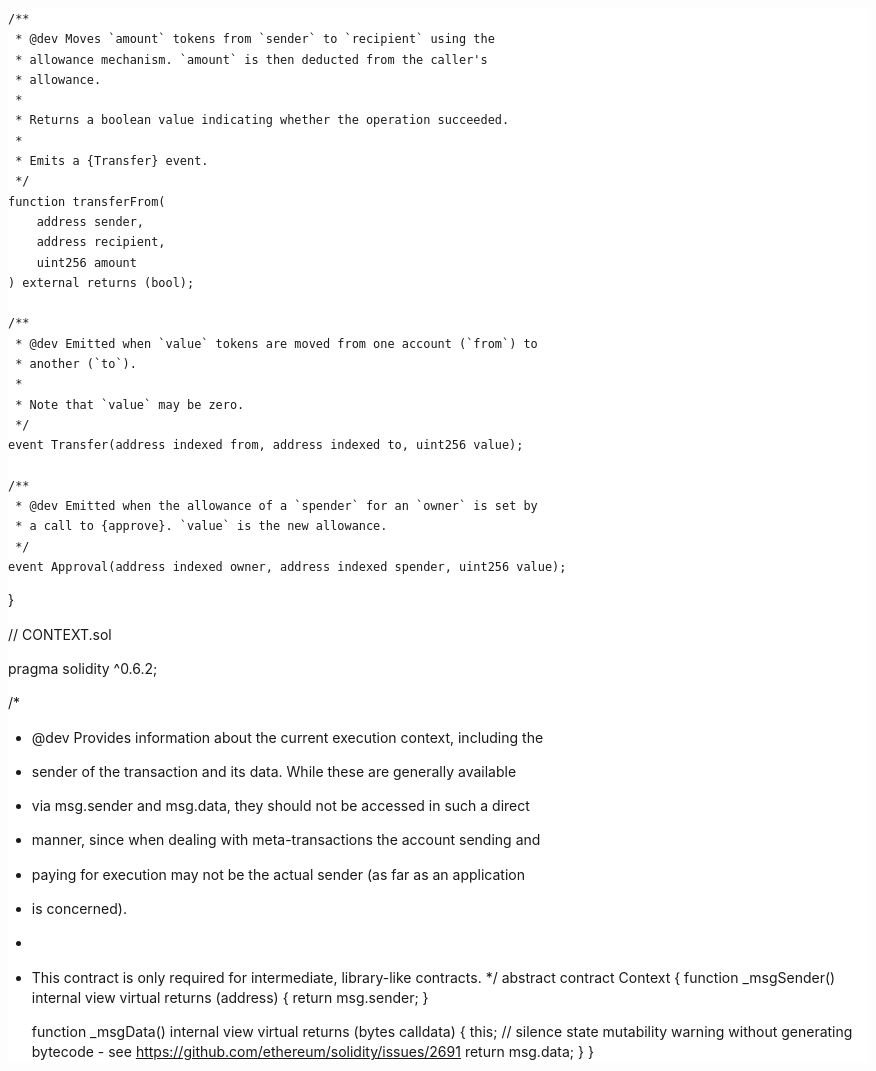    /**
     * @dev Moves `amount` tokens from `sender` to `recipient` using the
     * allowance mechanism. `amount` is then deducted from the caller's
     * allowance.
     *
     * Returns a boolean value indicating whether the operation succeeded.
     *
     * Emits a {Transfer} event.
     */
    function transferFrom(
        address sender,
        address recipient,
        uint256 amount
    ) external returns (bool);

    /**
     * @dev Emitted when `value` tokens are moved from one account (`from`) to
     * another (`to`).
     *
     * Note that `value` may be zero.
     */
    event Transfer(address indexed from, address indexed to, uint256 value);

    /**
     * @dev Emitted when the allowance of a `spender` for an `owner` is set by
     * a call to {approve}. `value` is the new allowance.
     */
    event Approval(address indexed owner, address indexed spender, uint256 value);
}

// CONTEXT.sol

pragma solidity ^0.6.2;

/*
 * @dev Provides information about the current execution context, including the
 * sender of the transaction and its data. While these are generally available
 * via msg.sender and msg.data, they should not be accessed in such a direct
 * manner, since when dealing with meta-transactions the account sending and
 * paying for execution may not be the actual sender (as far as an application
 * is concerned).
 *
 * This contract is only required for intermediate, library-like contracts.
 */
abstract contract Context {
    function _msgSender() internal view virtual returns (address) {
        return msg.sender;
    }

    function _msgData() internal view virtual returns (bytes calldata) {
        this; // silence state mutability warning without generating bytecode - see https://github.com/ethereum/solidity/issues/2691
        return msg.data;
    }
}
